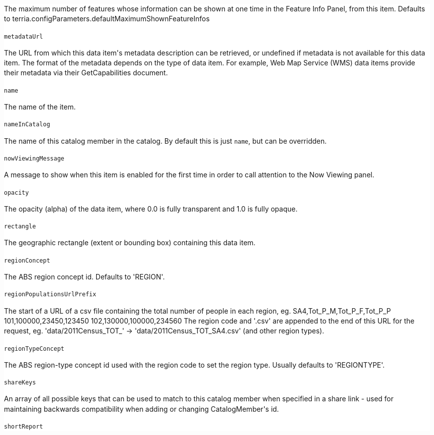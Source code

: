The maximum number of features whose information can be shown at one time in the Feature Info Panel, from this item.
Defaults to terria.configParameters.defaultMaximumShownFeatureInfos

`metadataUrl`

The URL from which this data item's metadata description can be retrieved, or undefined if
metadata is not available for this data item.  The format of the metadata depends on the type of data item.
For example, Web Map Service (WMS) data items provide their metadata via their GetCapabilities document.

`name`

The name of the item.

`nameInCatalog`

The name of this catalog member in the catalog. By default this is just `name`, but can be overridden.

`nowViewingMessage`

A message to show when this item is enabled for the first time in order to call attention to the Now Viewing panel.

`opacity`

The opacity (alpha) of the data item, where 0.0 is fully transparent and 1.0 is
fully opaque.

`rectangle`

The geographic rectangle (extent or bounding box) containing this data item.

`regionConcept`

The ABS region concept id. Defaults to 'REGION'.

`regionPopulationsUrlPrefix`

The start of a URL of a csv file containing the total number of people in each region, eg.
SA4,Tot_P_M,Tot_P_F,Tot_P_P
101,100000,23450,123450
102,130000,100000,234560
The region code and '.csv' are appended to the end of this URL for the request, eg.
'data/2011Census_TOT_' -> 'data/2011Census_TOT_SA4.csv' (and other region types).

`regionTypeConcept`

The ABS region-type concept id used with the region code to set the region type.
Usually defaults to 'REGIONTYPE'.

`shareKeys`

An array of all possible keys that can be used to match to this catalog member when specified in a share link -
used for maintaining backwards compatibility when adding or changing CatalogMember's id.

`shortReport`
